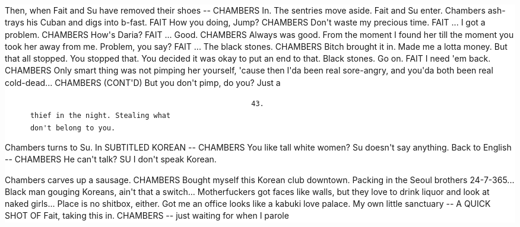 Then, when Fait and Su have removed their shoes --
                         CHAMBERS
          In.
The sentries move aside. Fait and Su enter. Chambers ash-
trays his Cuban and digs into b-fast.
                        FAIT
          How you doing, Jump?
                        CHAMBERS
          Don't waste my precious time.
                        FAIT
          ... I got a problem.
                         CHAMBERS
          How's Daria?
                         FAIT
          ... Good.
                        CHAMBERS
          Always was good. From the moment I
          found her till the moment you took
          her away from me. Problem, you say?
                        FAIT
          ... The black stones.
                        CHAMBERS
          Bitch brought it in. Made me a lotta
          money. But that all stopped. You
          stopped that. You decided it was
          okay to put an end to that. Black
          stones. Go on.
                        FAIT
          I need 'em back.
                        CHAMBERS
          Only smart thing was not pimping her
          yourself, 'cause then I'da been real
          sore-angry, and you'da both been real
          cold-dead...
                        CHAMBERS (CONT'D)
          But you don't pimp, do you? Just a

                                                              43.
          thief in the night. Stealing what
          don't belong to you.
Chambers turns to Su.   In SUBTITLED KOREAN --
                        CHAMBERS
          You like tall white women?
Su doesn't say anything.   Back to English --
                        CHAMBERS
          He can't talk?
                        SU
          I don't speak Korean.

Chambers carves up a sausage.
                        CHAMBERS
          Bought myself this Korean club
          downtown. Packing in the Seoul
          brothers 24-7-365... Black man
          gouging Koreans, ain't that a
          switch... Motherfuckers got faces
          like walls, but they love to drink
          liquor and look at naked girls...
          Place is no shitbox, either. Got me
          an office looks like a kabuki love
          palace. My own little sanctuary --
A QUICK SHOT OF Fait, taking this in.
                        CHAMBERS
          -- just waiting for when I parole